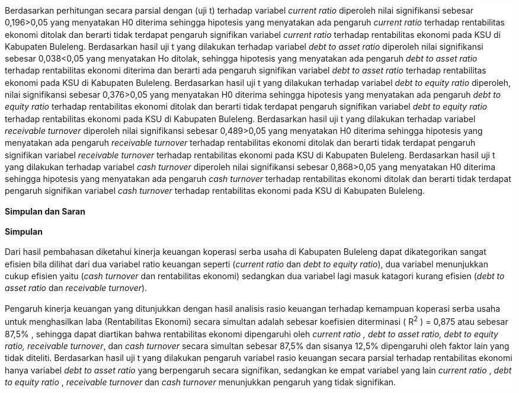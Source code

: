 <p><span class="font3">Berdasarkan perhitungan secara parsial dengan (uji t) terhadap variabel </span><span class="font3" style="font-style:italic;">current ratio</span><span class="font3"> diperoleh nilai signifikansi sebesar 0,196&gt;0,05 yang menyatakan H</span><span class="font0">0 </span><span class="font3">diterima sehingga hipotesis yang menyatakan ada pengaruh </span><span class="font3" style="font-style:italic;">current ratio</span><span class="font3"> terhadap rentabilitas ekonomi ditolak dan berarti tidak terdapat pengaruh signifikan variabel </span><span class="font3" style="font-style:italic;">current ratio </span><span class="font3">terhadap rentabilitas ekonomi pada KSU di Kabupaten Buleleng. Berdasarkan hasil uji t yang dilakukan terhadap variabel </span><span class="font3" style="font-style:italic;">debt to asset ratio</span><span class="font3"> diperoleh nilai signifikansi sebesar 0,038&lt;0,05 yang menyatakan Ho ditolak, sehingga hipotesis yang menyatakan ada pengaruh </span><span class="font3" style="font-style:italic;">debt to asset ratio</span><span class="font3"> terhadap rentabilitas ekonomi diterima dan berarti ada pengaruh signifikan variabel </span><span class="font3" style="font-style:italic;">debt to asset ratio</span><span class="font3"> terhadap rentabilitas ekonomi pada KSU di Kabupaten Buleleng. Berdasarkan hasil uji t yang dilakukan terhadap variabel </span><span class="font3" style="font-style:italic;">debt to equity ratio</span><span class="font3"> diperoleh, nilai signifikansi sebesar 0,376&gt;0,05 yang menyatakan H</span><span class="font0">0 </span><span class="font3">diterima sehingga hipotesis yang menyatakan ada pengaruh </span><span class="font3" style="font-style:italic;">debt to equity ratio</span><span class="font3"> terhadap rentabilitas ekonomi ditolak dan berarti tidak terdapat pengaruh signifikan variabel </span><span class="font3" style="font-style:italic;">debt to equity ratio</span><span class="font3"> terhadap rentabilitas ekonomi pada KSU di Kabupaten Buleleng. Berdasarkan hasil uji t yang dilakukan terhadap variabel </span><span class="font3" style="font-style:italic;">receivable turnover</span><span class="font3"> diperoleh nilai signifikansi sebesar 0,489&gt;0,05 yang menyatakan H</span><span class="font0">0 </span><span class="font3">diterima sehingga hipotesis yang menyatakan ada pengaruh </span><span class="font3" style="font-style:italic;">receivable turnover</span><span class="font3"> terhadap rentabilitas ekonomi ditolak dan berarti tidak terdapat pengaruh signifikan variabel </span><span class="font3" style="font-style:italic;">receivable turnover </span><span class="font3">terhadap rentabilitas ekonomi pada KSU di Kabupaten Buleleng. Berdasarkan hasil uji t yang dilakukan terhadap variabel </span><span class="font3" style="font-style:italic;">cash turnover</span><span class="font3"> diperoleh nilai signifikansi sebesar 0,868&gt;0,05 yang menyatakan H</span><span class="font0">0 </span><span class="font3">diterima sehingga hipotesis yang menyatakan ada pengaruh </span><span class="font3" style="font-style:italic;">cash turnover</span><span class="font3"> terhadap rentabilitas ekonomi ditolak dan berarti tidak terdapat pengaruh signifikan variabel </span><span class="font3" style="font-style:italic;">cash turnover</span><span class="font3"> terhadap rentabilitas ekonomi pada KSU di Kabupaten Buleleng.</span></p>
<p><span class="font4" style="font-weight:bold;">Simpulan dan Saran</span></p>
<p><span class="font3" style="font-weight:bold;">Simpulan</span></p>
<p><span class="font3">Dari hasil pembahasan diketahui kinerja keuangan koperasi serba usaha di Kabupaten Buleleng dapat dikategorikan sangat efisien bila dilihat dari dua variabel ratio keuangan seperti (</span><span class="font3" style="font-style:italic;">current ratio</span><span class="font3"> dan </span><span class="font3" style="font-style:italic;">debt to equity ratio</span><span class="font3">), dua variabel menunjukkan cukup efisien yaitu (</span><span class="font3" style="font-style:italic;">cash turnover</span><span class="font3"> dan rentabilitas ekonomi) sedangkan dua variabel lagi masuk katagori kurang efisien (</span><span class="font3" style="font-style:italic;">debt to asset ratio</span><span class="font3"> dan </span><span class="font3" style="font-style:italic;">receivable turnover</span><span class="font3">).</span></p>
<p><span class="font3">Pengaruh kinerja keuangan yang ditunjukkan dengan hasil analisis rasio keuangan terhadap kemampuan koperasi serba usaha untuk menghasilkan laba (Rentabilitas Ekonomi) secara simultan adalah sebesar koefisien diterminasi ( R<sup>2</sup> ) = 0,875 atau sebesar 87,5% , sehingga dapat diartikan bahwa rentabilitas ekonomi dipengaruhi oleh </span><span class="font3" style="font-style:italic;">current ratio , debt to asset ratio, debt to equity ratio, receivable turnover</span><span class="font3">, dan </span><span class="font3" style="font-style:italic;">cash turnover</span><span class="font3"> secara simultan sebesar 87,5% dan sisanya 12,5% dipengaruhi oleh faktor lain yang tidak diteliti. Berdasarkan hasil uji t yang dilakukan pengaruh variabel rasio keuangan secara parsial terhadap rentabilitas ekonomi hanya variabel </span><span class="font3" style="font-style:italic;">debt to asset ratio</span><span class="font3"> yang berpengaruh secara signifikan, sedangkan ke empat variabel yang lain </span><span class="font3" style="font-style:italic;">current ratio</span><span class="font3"> , </span><span class="font3" style="font-style:italic;">debt to equity ratio</span><span class="font3"> , </span><span class="font3" style="font-style:italic;">receivable turnover</span><span class="font3"> dan </span><span class="font3" style="font-style:italic;">cash turnover</span><span class="font3"> menunjukkan pengaruh yang tidak signifikan.</span></p>